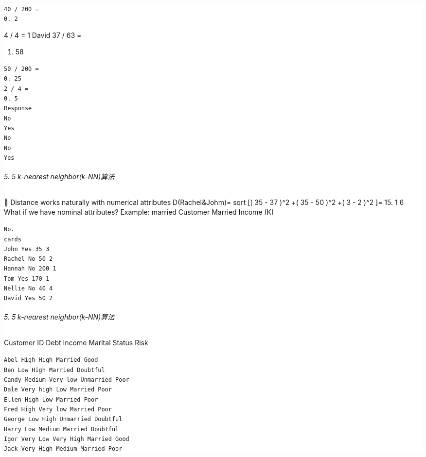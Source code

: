 ```
40 / 200 =
0. 2
```

4 / 4 =
1
David 37 / 63 =

1. 58

```
50 / 200 =
0. 25
2 / 4 =
0. 5
Response
No
Yes
No
No
Yes
```

###### 5. 5 k-nearest neighbor(k-NN)算法

 Distance works naturally with numerical attributes
D(Rachel&Johm)= sqrt [( 35 - 37 )^2 +( 35 - 50 )^2 +( 3 - 2 )^2 ]= 15. 1 6
What if we have nominal attributes?
Example: married
Customer Married Income
(K)

```
No.
cards
John Yes 35 3
Rachel No 50 2
Hannah No 200 1
Tom Yes 170 1
Nellie No 40 4
David Yes 50 2
```

###### 5. 5 k-nearest neighbor(k-NN)算法

Customer ID Debt Income Marital Status Risk

```
Abel High High Married Good
Ben Low High Married Doubtful
Candy Medium Very low Unmarried Poor
Dale Very high Low Married Poor
Ellen High Low Married Poor
Fred High Very low Married Poor
George Low High Unmarried Doubtful
Harry Low Medium Married Doubtful
Igor Very Low Very High Married Good
Jack Very High Medium Married Poor
```
